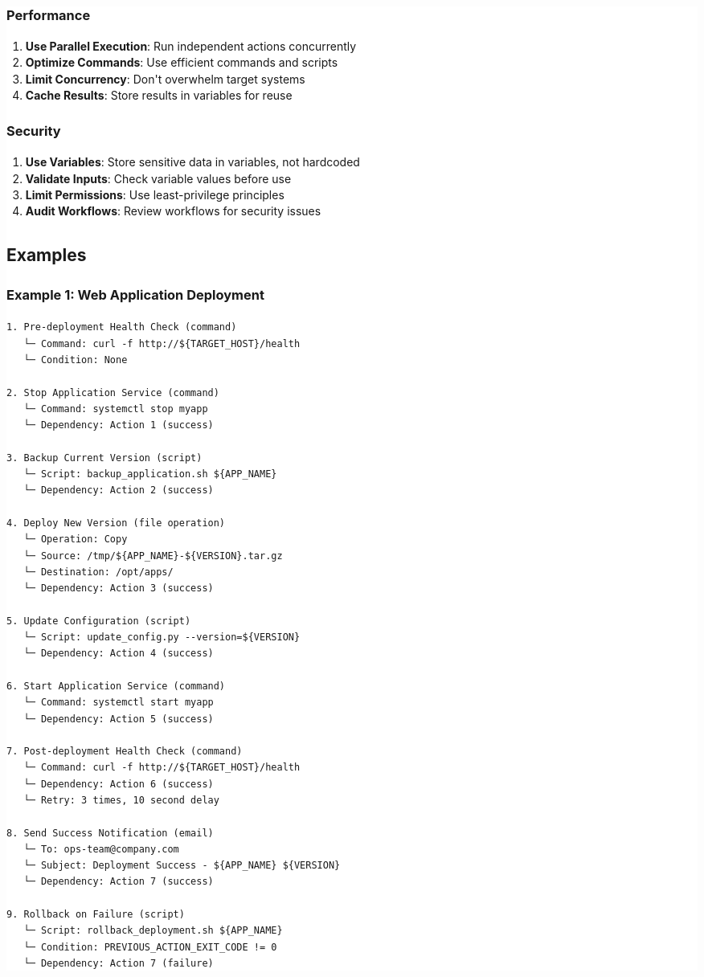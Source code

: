 ### Performance

1. **Use Parallel Execution**: Run independent actions concurrently
2. **Optimize Commands**: Use efficient commands and scripts
3. **Limit Concurrency**: Don't overwhelm target systems
4. **Cache Results**: Store results in variables for reuse

### Security

1. **Use Variables**: Store sensitive data in variables, not hardcoded
2. **Validate Inputs**: Check variable values before use
3. **Limit Permissions**: Use least-privilege principles
4. **Audit Workflows**: Review workflows for security issues

## Examples

### Example 1: Web Application Deployment

```
1. Pre-deployment Health Check (command)
   └─ Command: curl -f http://${TARGET_HOST}/health
   └─ Condition: None

2. Stop Application Service (command)
   └─ Command: systemctl stop myapp
   └─ Dependency: Action 1 (success)

3. Backup Current Version (script)
   └─ Script: backup_application.sh ${APP_NAME}
   └─ Dependency: Action 2 (success)

4. Deploy New Version (file operation)
   └─ Operation: Copy
   └─ Source: /tmp/${APP_NAME}-${VERSION}.tar.gz
   └─ Destination: /opt/apps/
   └─ Dependency: Action 3 (success)

5. Update Configuration (script)
   └─ Script: update_config.py --version=${VERSION}
   └─ Dependency: Action 4 (success)

6. Start Application Service (command)
   └─ Command: systemctl start myapp
   └─ Dependency: Action 5 (success)

7. Post-deployment Health Check (command)
   └─ Command: curl -f http://${TARGET_HOST}/health
   └─ Dependency: Action 6 (success)
   └─ Retry: 3 times, 10 second delay

8. Send Success Notification (email)
   └─ To: ops-team@company.com
   └─ Subject: Deployment Success - ${APP_NAME} ${VERSION}
   └─ Dependency: Action 7 (success)

9. Rollback on Failure (script)
   └─ Script: rollback_deployment.sh ${APP_NAME}
   └─ Condition: PREVIOUS_ACTION_EXIT_CODE != 0
   └─ Dependency: Action 7 (failure)
```
